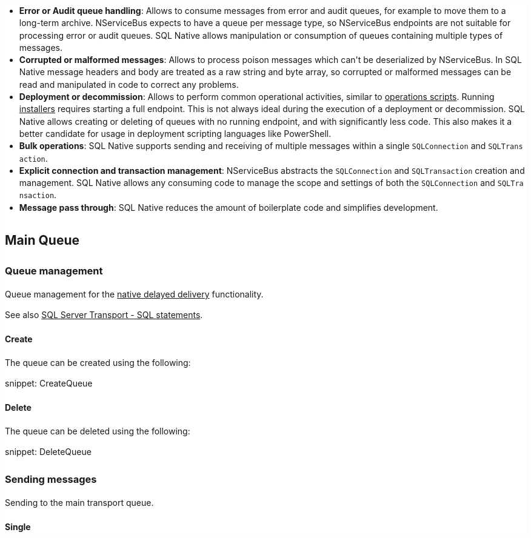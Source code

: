  * **Error or Audit queue handling**: Allows to consume messages from error and audit queues, for example to move them to a long-term archive. NServiceBus expects to have a queue per message type, so NServiceBus endpoints are not suitable for processing error or audit queues. SQL Native allows manipulation or consumption of queues containing multiple types of messages.
 * **Corrupted or malformed messages**: Allows to process poison messages which can't be deserialized by NServiceBus. In SQL Native message headers and body are treated as a raw string and byte array, so corrupted or malformed messages can be read and manipulated in code to correct any problems.
 * **Deployment or decommission**: Allows to perform common operational activities, similar to [operations scripts](https://docs.particular.net/transports/sql/operations-scripting#native-send-the-native-send-helper-methods-in-c). Running [installers](https://docs.particular.net/nservicebus/operations/installers) requires starting a full endpoint. This is not always ideal during the execution of a deployment or decommission. SQL Native allows creating or deleting of queues with no running endpoint, and with significantly less code. This also makes it a better candidate for usage in deployment scripting languages like PowerShell.
 * **Bulk operations**: SQL Native supports sending and receiving of multiple messages within a single `SQLConnection` and `SQLTransaction`.
 * **Explicit connection and transaction management**: NServiceBus abstracts the `SQLConnection` and `SQLTransaction` creation and management. SQL Native allows any consuming code to manage the scope and settings of both the `SQLConnection` and `SQLTransaction`.
 * **Message pass through**: SQL Native reduces the amount of boilerplate code and simplifies development.



## Main Queue


### Queue management

Queue management for the [native delayed delivery](https://docs.particular.net/transports/sql/native-delayed-delivery) functionality.

See also [SQL Server Transport - SQL statements](https://docs.particular.net/transports/sql/sql-statements#installation).


#### Create

The queue can be created using the following:

snippet: CreateQueue


#### Delete

The queue can be deleted using the following:

snippet: DeleteQueue


### Sending messages

Sending to the main transport queue.


#### Single
